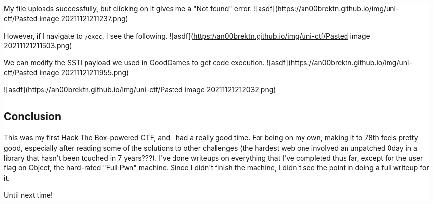 My file uploads successfully, but clicking on it gives me a "Not found" error.
![asdf](https://an00brektn.github.io/img/uni-ctf/Pasted image 20211121211237.png)

However, if I navigate to `/exec`, I see the following.
![asdf](https://an00brektn.github.io/img/uni-ctf/Pasted image 20211121211603.png)

We can modify the SSTI payload we used in [GoodGames](https://an00brektn.github.io/uni-ctf-goodgames/) to get code execution.
![asdf](https://an00brektn.github.io/img/uni-ctf/Pasted image 20211121211955.png)

![asdf](https://an00brektn.github.io/img/uni-ctf/Pasted image 20211121212032.png)

## Conclusion
This was my first Hack The Box-powered CTF, and I had a really good time. For being on my own, making it to 78th feels pretty good, especially after reading some of the solutions to other challenges (the hardest web one involved an unpatched 0day in a library that hasn't been touched in 7 years???). I've done writeups on everything that I've completed thus far, except for the user flag on Object, the hard-rated "Full Pwn" machine. Since I didn't finish the machine, I didn't see the point in doing a full writeup for it.

Until next time!
